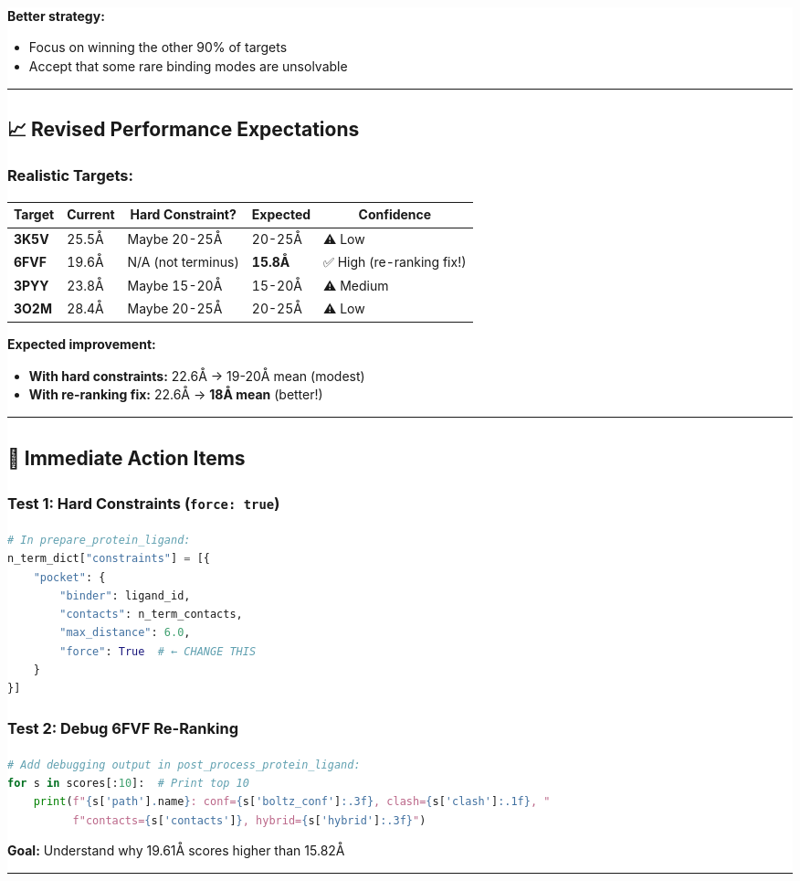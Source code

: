**Better strategy:**
- Focus on winning the other 90% of targets
- Accept that some rare binding modes are unsolvable

---

## 📈 Revised Performance Expectations

### **Realistic Targets:**

| Target | Current | Hard Constraint? | Expected | Confidence |
|--------|---------|------------------|----------|------------|
| **3K5V** | 25.5Å | Maybe 20-25Å | 20-25Å | ⚠️ Low |
| **6FVF** | 19.6Å | N/A (not terminus) | **15.8Å** | ✅ High (re-ranking fix!) |
| **3PYY** | 23.8Å | Maybe 15-20Å | 15-20Å | ⚠️ Medium |
| **3O2M** | 28.4Å | Maybe 20-25Å | 20-25Å | ⚠️ Low |

**Expected improvement:**
- **With hard constraints:** 22.6Å → 19-20Å mean (modest)
- **With re-ranking fix:** 22.6Å → **18Å mean** (better!)

---

## 🎯 Immediate Action Items

### **Test 1: Hard Constraints (`force: true`)**
```python
# In prepare_protein_ligand:
n_term_dict["constraints"] = [{
    "pocket": {
        "binder": ligand_id,
        "contacts": n_term_contacts,
        "max_distance": 6.0,
        "force": True  # ← CHANGE THIS
    }
}]
```

### **Test 2: Debug 6FVF Re-Ranking**
```python
# Add debugging output in post_process_protein_ligand:
for s in scores[:10]:  # Print top 10
    print(f"{s['path'].name}: conf={s['boltz_conf']:.3f}, clash={s['clash']:.1f}, "
          f"contacts={s['contacts']}, hybrid={s['hybrid']:.3f}")
```

**Goal:** Understand why 19.61Å scores higher than 15.82Å

---
